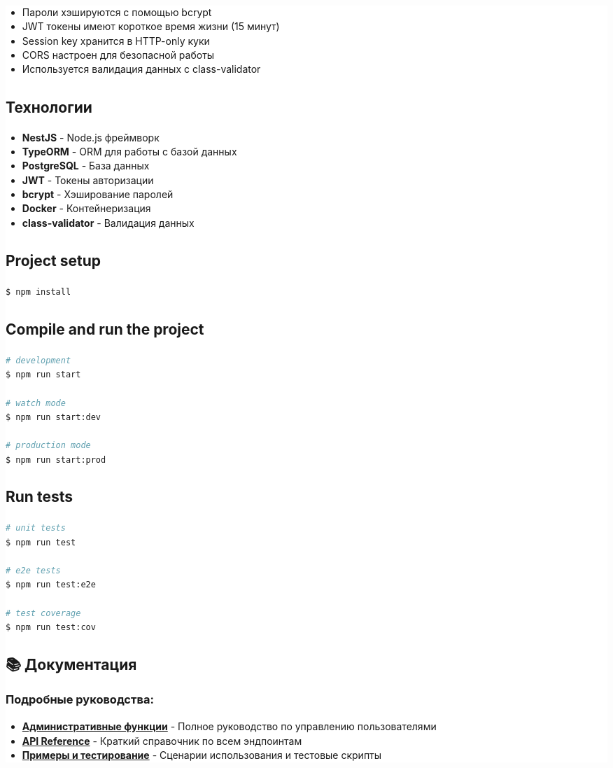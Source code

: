 - Пароли хэшируются с помощью bcrypt
- JWT токены имеют короткое время жизни (15 минут)
- Session key хранится в HTTP-only куки
- CORS настроен для безопасной работы
- Используется валидация данных с class-validator

## Технологии

- **NestJS** - Node.js фреймворк
- **TypeORM** - ORM для работы с базой данных
- **PostgreSQL** - База данных
- **JWT** - Токены авторизации
- **bcrypt** - Хэширование паролей
- **Docker** - Контейнеризация
- **class-validator** - Валидация данных

## Project setup

```bash
$ npm install
```

## Compile and run the project

```bash
# development
$ npm run start

# watch mode
$ npm run start:dev

# production mode
$ npm run start:prod
```

## Run tests

```bash
# unit tests
$ npm run test

# e2e tests
$ npm run test:e2e

# test coverage
$ npm run test:cov
```

## 📚 Документация

### Подробные руководства:
- **[Административные функции](./ADMIN_FUNCTIONS_GUIDE.md)** - Полное руководство по управлению пользователями
- **[API Reference](./API_REFERENCE.md)** - Краткий справочник по всем эндпоинтам
- **[Примеры и тестирование](./EXAMPLES_AND_TESTING.md)** - Сценарии использования и тестовые скрипты
